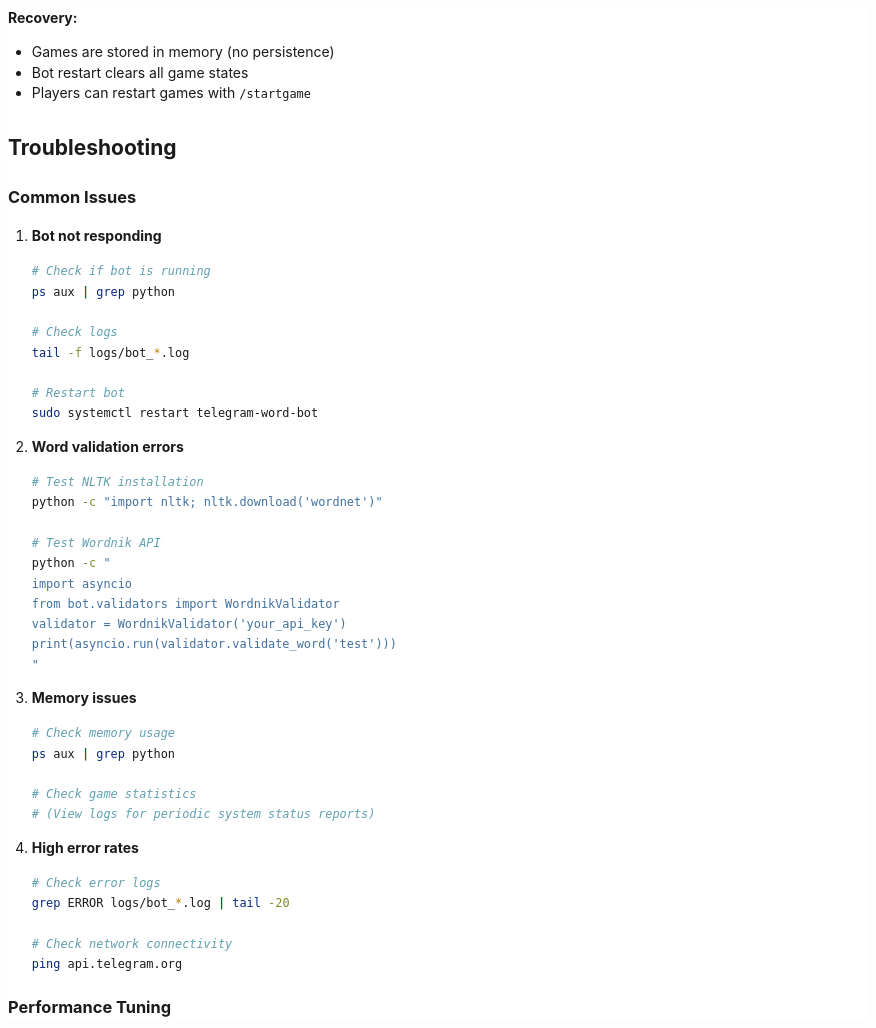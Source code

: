 **Recovery:**
- Games are stored in memory (no persistence)
- Bot restart clears all game states
- Players can restart games with `/startgame`

## Troubleshooting

### Common Issues

1. **Bot not responding**
   ```bash
   # Check if bot is running
   ps aux | grep python
   
   # Check logs
   tail -f logs/bot_*.log
   
   # Restart bot
   sudo systemctl restart telegram-word-bot
   ```

2. **Word validation errors**
   ```bash
   # Test NLTK installation
   python -c "import nltk; nltk.download('wordnet')"
   
   # Test Wordnik API
   python -c "
   import asyncio
   from bot.validators import WordnikValidator
   validator = WordnikValidator('your_api_key')
   print(asyncio.run(validator.validate_word('test')))
   "
   ```

3. **Memory issues**
   ```bash
   # Check memory usage
   ps aux | grep python
   
   # Check game statistics
   # (View logs for periodic system status reports)
   ```

4. **High error rates**
   ```bash
   # Check error logs
   grep ERROR logs/bot_*.log | tail -20
   
   # Check network connectivity
   ping api.telegram.org
   ```

### Performance Tuning
